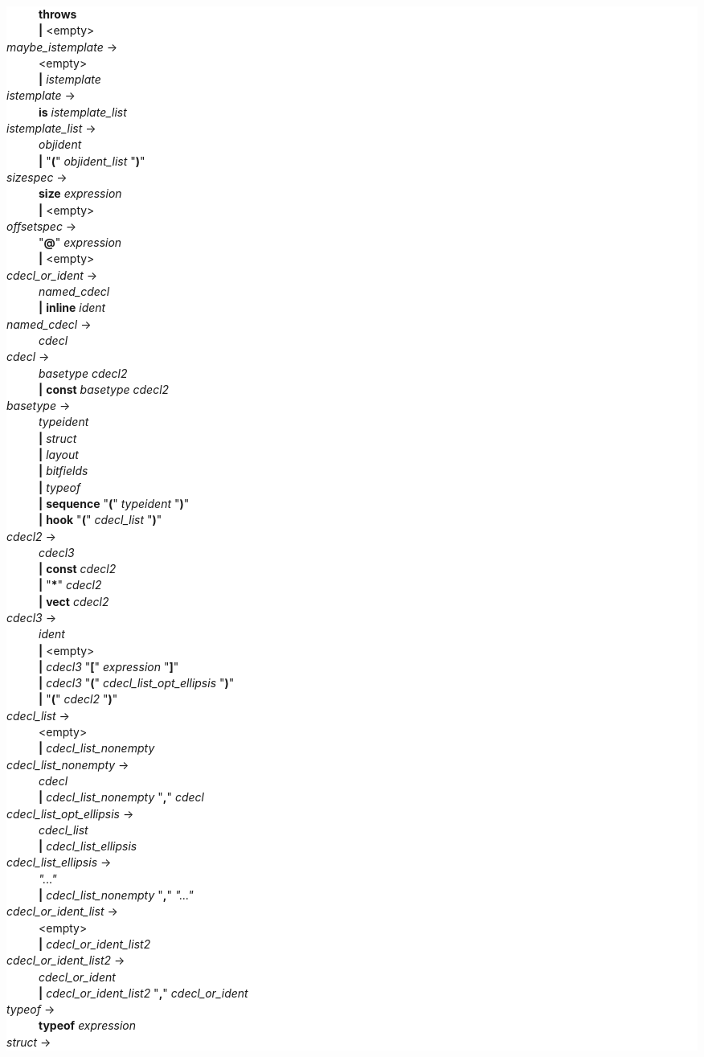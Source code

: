 <dd>
 <b>throws</b> <br/><b>|</b> &lt;empty&gt; </dd>
<dt><i>maybe_istemplate</i> &rarr;</dt>
<dd>
 &lt;empty&gt; <br/><b>|</b> <i> istemplate </i> </dd>
<dt><i>istemplate</i> &rarr;</dt>
<dd>
 <b>is</b> <i> istemplate_list </i> </dd>
<dt><i>istemplate_list</i> &rarr;</dt>
<dd>
 <i> objident </i> <br/><b>|</b> "<b>(</b>" <i> objident_list </i> "<b>)</b>" </dd>
<dt><i>sizespec</i> &rarr;</dt>
<dd>
 <b>size</b> <i> expression </i> <br/><b>|</b> &lt;empty&gt; </dd>
<dt><i>offsetspec</i> &rarr;</dt>
<dd>
 "<b>@</b>" <i> expression </i> <br/><b>|</b> &lt;empty&gt; </dd>
<dt><i>cdecl_or_ident</i> &rarr;</dt>
<dd>
 <i> named_cdecl </i> <br/><b>|</b> <b>inline</b> <i> ident </i> </dd>
<dt><i>named_cdecl</i> &rarr;</dt>
<dd>
 <i> cdecl </i> </dd>
<dt><i>cdecl</i> &rarr;</dt>
<dd>
 <i> basetype </i> <i> cdecl2 </i> <br/><b>|</b> <b>const</b> <i> basetype </i> <i> cdecl2 </i> </dd>
<dt><i>basetype</i> &rarr;</dt>
<dd>
 <i> typeident </i> <br/><b>|</b> <i> struct </i> <br/><b>|</b> <i> layout </i> <br/><b>|</b> <i> bitfields </i> <br/><b>|</b> <i> typeof </i> <br/><b>|</b> <b>sequence</b> "<b>(</b>" <i> typeident </i> "<b>)</b>" <br/><b>|</b> <b>hook</b> "<b>(</b>" <i> cdecl_list </i> "<b>)</b>" </dd>
<dt><i>cdecl2</i> &rarr;</dt>
<dd>
 <i> cdecl3 </i> <br/><b>|</b> <b>const</b> <i> cdecl2 </i> <br/><b>|</b> "<b>*</b>" <i> cdecl2 </i> <br/><b>|</b> <b>vect</b> <i> cdecl2 </i> </dd>
<dt><i>cdecl3</i> &rarr;</dt>
<dd>
 <i> ident </i> <br/><b>|</b> &lt;empty&gt; <br/><b>|</b> <i> cdecl3 </i> "<b>[</b>" <i> expression </i> "<b>]</b>" <br/><b>|</b> <i> cdecl3 </i> "<b>(</b>" <i> cdecl_list_opt_ellipsis </i> "<b>)</b>" <br/><b>|</b> "<b>(</b>" <i> cdecl2 </i> "<b>)</b>" </dd>
<dt><i>cdecl_list</i> &rarr;</dt>
<dd>
 &lt;empty&gt; <br/><b>|</b> <i> cdecl_list_nonempty </i> </dd>
<dt><i>cdecl_list_nonempty</i> &rarr;</dt>
<dd>
 <i> cdecl </i> <br/><b>|</b> <i> cdecl_list_nonempty </i> "<b>,</b>" <i> cdecl </i> </dd>
<dt><i>cdecl_list_opt_ellipsis</i> &rarr;</dt>
<dd>
 <i> cdecl_list </i> <br/><b>|</b> <i> cdecl_list_ellipsis </i> </dd>
<dt><i>cdecl_list_ellipsis</i> &rarr;</dt>
<dd>
 <i>"..."</i> <br/><b>|</b> <i> cdecl_list_nonempty </i> "<b>,</b>" <i>"..."</i> </dd>
<dt><i>cdecl_or_ident_list</i> &rarr;</dt>
<dd>
 &lt;empty&gt; <br/><b>|</b> <i> cdecl_or_ident_list2 </i> </dd>
<dt><i>cdecl_or_ident_list2</i> &rarr;</dt>
<dd>
 <i> cdecl_or_ident </i> <br/><b>|</b> <i> cdecl_or_ident_list2 </i> "<b>,</b>" <i> cdecl_or_ident </i> </dd>
<dt><i>typeof</i> &rarr;</dt>
<dd>
 <b>typeof</b> <i> expression </i> </dd>
<dt><i>struct</i> &rarr;</dt>
